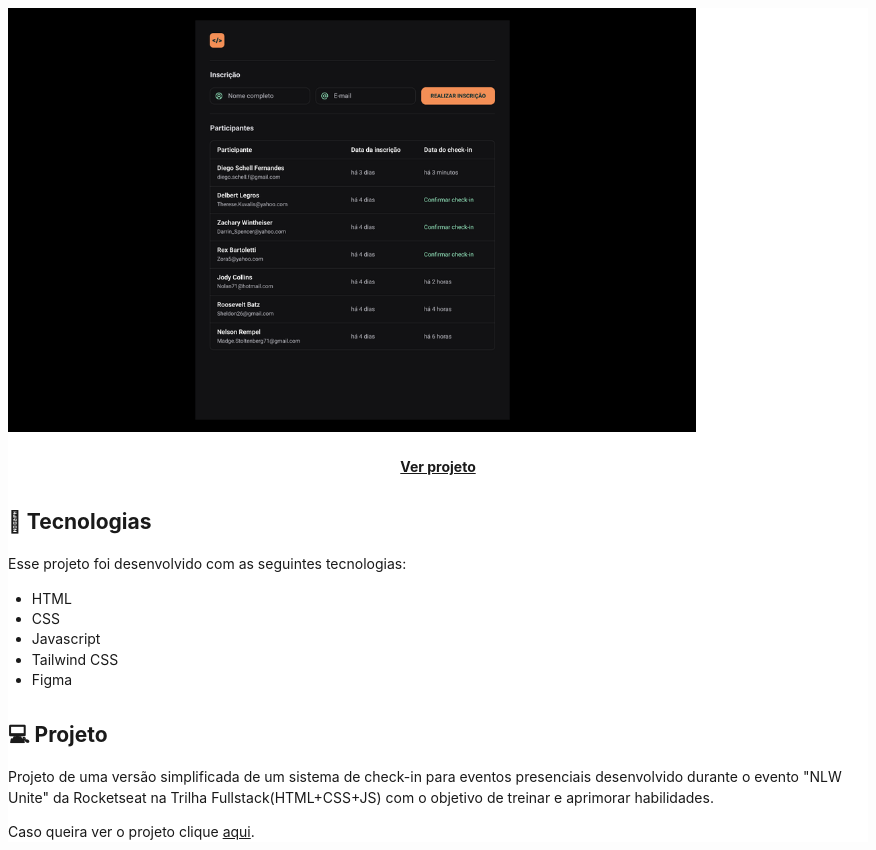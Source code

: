   <img alt="Preview do projeto desenvolvido." src=".github/preview.png" width="80%">
</p>

<h4 align="center">
  
  [Ver projeto](https://gabrielcenteiofreitas.github.io/estudos-rocketseat-nlw15_unite-trilha_fullstack/)
</h4>

## 🚀 Tecnologias<a id="tecnologias"></a>

Esse projeto foi desenvolvido com as seguintes tecnologias:

- HTML
- CSS
- Javascript
- Tailwind CSS
- Figma

## 💻 Projeto<a id="projeto"></a>

Projeto de uma versão simplificada de um sistema de check-in para eventos presenciais desenvolvido durante o evento "NLW Unite" da Rocketseat na Trilha Fullstack(HTML+CSS+JS) com o objetivo de treinar e aprimorar habilidades.

Caso queira ver o projeto clique [aqui](https://gabrielcenteiofreitas.github.io/estudos-rocketseat-nlw15_unite-trilha_fullstack/).
